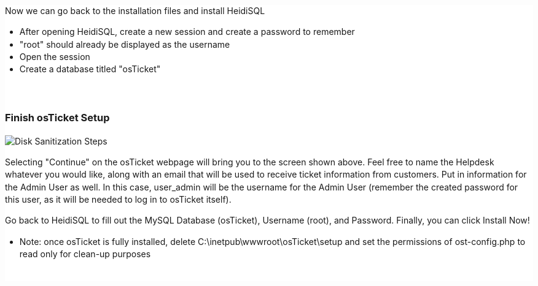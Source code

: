 Now we can go back to the installation files and install HeidiSQL
  - After opening HeidiSQL, create a new session and create a password to remember
  - "root" should already be displayed as the username
  - Open the session
  - Create a database titled "osTicket"
</p>
<br />

<h3>Finish osTicket Setup</h3>
<p>
<img src="https://i.imgur.com/IaVFGuB.png" height="80%" width="80%" alt="Disk Sanitization Steps"/>
</p>
<p>
Selecting "Continue" on the osTicket webpage will bring you to the screen shown above. Feel free to name the Helpdesk whatever you would like, along with an email that will be used to receive ticket information from customers. Put in information for the Admin User as well. In this case, user_admin will be the username for the Admin User (remember the created password for this user, as it will be needed to log in to osTicket itself). 

Go back to HeidiSQL to fill out the MySQL Database (osTicket), Username (root), and Password. Finally, you can click Install Now!
  - Note: once osTicket is fully installed, delete C:\inetpub\wwwroot\osTicket\setup and set the permissions of ost-config.php to read only for clean-up purposes
</p>
<br />
